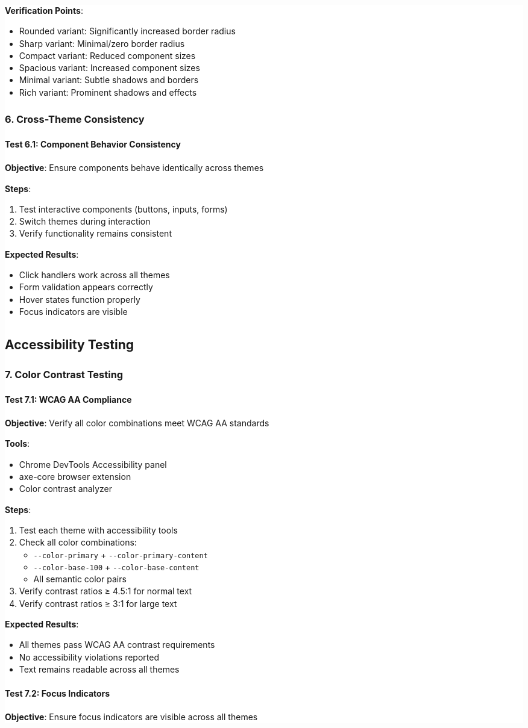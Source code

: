 **Verification Points**:
- Rounded variant: Significantly increased border radius
- Sharp variant: Minimal/zero border radius
- Compact variant: Reduced component sizes
- Spacious variant: Increased component sizes
- Minimal variant: Subtle shadows and borders
- Rich variant: Prominent shadows and effects

### 6. Cross-Theme Consistency

#### Test 6.1: Component Behavior Consistency
**Objective**: Ensure components behave identically across themes

**Steps**:
1. Test interactive components (buttons, inputs, forms)
2. Switch themes during interaction
3. Verify functionality remains consistent

**Expected Results**:
- Click handlers work across all themes
- Form validation appears correctly
- Hover states function properly
- Focus indicators are visible

## Accessibility Testing

### 7. Color Contrast Testing

#### Test 7.1: WCAG AA Compliance
**Objective**: Verify all color combinations meet WCAG AA standards

**Tools**:
- Chrome DevTools Accessibility panel
- axe-core browser extension
- Color contrast analyzer

**Steps**:
1. Test each theme with accessibility tools
2. Check all color combinations:
   - `--color-primary` + `--color-primary-content`
   - `--color-base-100` + `--color-base-content`
   - All semantic color pairs
3. Verify contrast ratios ≥ 4.5:1 for normal text
4. Verify contrast ratios ≥ 3:1 for large text

**Expected Results**:
- All themes pass WCAG AA contrast requirements
- No accessibility violations reported
- Text remains readable across all themes

#### Test 7.2: Focus Indicators
**Objective**: Ensure focus indicators are visible across all themes
